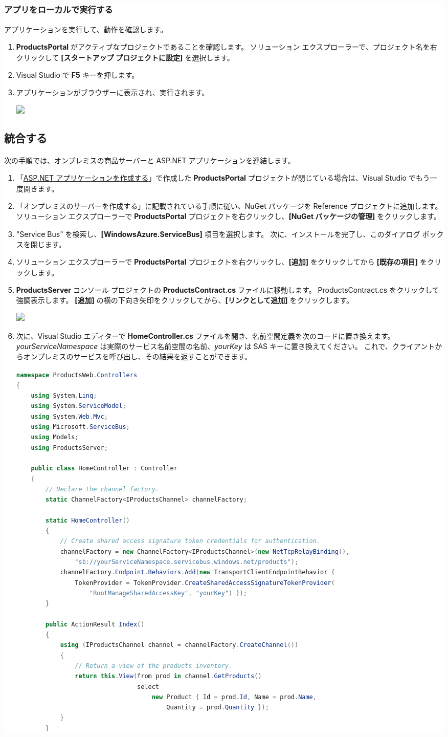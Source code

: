 ### <a name="run-the-app-locally"></a>アプリをローカルで実行する

アプリケーションを実行して、動作を確認します。

1. **ProductsPortal** がアクティブなプロジェクトであることを確認します。 ソリューション エクスプローラーで、プロジェクト名を右クリックして **[スタートアップ プロジェクトに設定]** を選択します。
2. Visual Studio で **F5** キーを押します。
3. アプリケーションがブラウザーに表示され、実行されます。

   ![][21]

## <a name="put-the-pieces-together"></a>統合する

次の手順では、オンプレミスの商品サーバーと ASP.NET アプリケーションを連結します。

1. 「[ASP.NET アプリケーションを作成する](#create-an-aspnet-application)」で作成した **ProductsPortal** プロジェクトが閉じている場合は、Visual Studio でもう一度開きます。
2. 「オンプレミスのサーバーを作成する」に記載されている手順に従い、NuGet パッケージを Reference プロジェクトに追加します。 ソリューション エクスプローラーで **ProductsPortal** プロジェクトを右クリックし、**[NuGet パッケージの管理]** をクリックします。
3. "Service Bus" を検索し、**[WindowsAzure.ServiceBus]** 項目を選択します。 次に、インストールを完了し、このダイアログ ボックスを閉じます。
4. ソリューション エクスプローラーで **ProductsPortal** プロジェクトを右クリックし、**[追加]** をクリックしてから **[既存の項目]** をクリックします。
5. **ProductsServer** コンソール プロジェクトの **ProductsContract.cs** ファイルに移動します。 ProductsContract.cs をクリックして強調表示します。 **[追加]** の横の下向き矢印をクリックしてから、**[リンクとして追加]** をクリックします。

   ![][24]

6. 次に、Visual Studio エディターで **HomeController.cs** ファイルを開き、名前空間定義を次のコードに置き換えます。 *yourServiceNamespace* は実際のサービス名前空間の名前、*yourKey* は SAS キーに置き換えてください。 これで、クライアントからオンプレミスのサービスを呼び出し、その結果を返すことができます。

   ```csharp
   namespace ProductsWeb.Controllers
   {
       using System.Linq;
       using System.ServiceModel;
       using System.Web.Mvc;
       using Microsoft.ServiceBus;
       using Models;
       using ProductsServer;

       public class HomeController : Controller
       {
           // Declare the channel factory.
           static ChannelFactory<IProductsChannel> channelFactory;

           static HomeController()
           {
               // Create shared access signature token credentials for authentication.
               channelFactory = new ChannelFactory<IProductsChannel>(new NetTcpRelayBinding(),
                   "sb://yourServiceNamespace.servicebus.windows.net/products");
               channelFactory.Endpoint.Behaviors.Add(new TransportClientEndpointBehavior {
                   TokenProvider = TokenProvider.CreateSharedAccessSignatureTokenProvider(
                       "RootManageSharedAccessKey", "yourKey") });
           }

           public ActionResult Index()
           {
               using (IProductsChannel channel = channelFactory.CreateChannel())
               {
                   // Return a view of the products inventory.
                   return this.View(from prod in channel.GetProducts()
                                    select
                                        new Product { Id = prod.Id, Name = prod.Name,
                                            Quantity = prod.Quantity });
               }
           }
   ```

[0]: ./media/service-bus-dotnet-hybrid-app-using-service-bus-relay/hybrid.png
[1]: ./media/service-bus-dotnet-hybrid-app-using-service-bus-relay/App2.png
[NuGet]: http://nuget.org
[11]: ./media/service-bus-dotnet-hybrid-app-using-service-bus-relay/hy-con-1.png
[13]: ./media/service-bus-dotnet-hybrid-app-using-service-bus-relay/getting-started-multi-tier-13.png
[15]: ./media/service-bus-dotnet-hybrid-app-using-service-bus-relay/hy-web-2.png
[16]: ./media/service-bus-dotnet-hybrid-app-using-service-bus-relay/hy-web-4.png
[17]: ./media/service-bus-dotnet-hybrid-app-using-service-bus-relay/hy-web-7.png
[18]: ./media/service-bus-dotnet-hybrid-app-using-service-bus-relay/hy-web-5.png
[9]: ./media/service-bus-dotnet-hybrid-app-using-service-bus-relay/hy-web-9.png
[10]: ./media/service-bus-dotnet-hybrid-app-using-service-bus-relay/App3.png
[21]: ./media/service-bus-dotnet-hybrid-app-using-service-bus-relay/App1.png
[24]: ./media/service-bus-dotnet-hybrid-app-using-service-bus-relay/hy-web-12.png
[25]: ./media/service-bus-dotnet-hybrid-app-using-service-bus-relay/hy-web-13.png
[26]: ./media/service-bus-dotnet-hybrid-app-using-service-bus-relay/hy-web-14.png
[27]: ./media/service-bus-dotnet-hybrid-app-using-service-bus-relay/hy-web-8.png
[36]: ./media/service-bus-dotnet-hybrid-app-using-service-bus-relay/App2.png
[37]: ./media/service-bus-dotnet-hybrid-app-using-service-bus-relay/hy-service1.png
[38]: ./media/service-bus-dotnet-hybrid-app-using-service-bus-relay/hy-service2.png
[41]: ./media/service-bus-dotnet-hybrid-app-using-service-bus-relay/getting-started-multi-tier-40.png
[43]: ./media/service-bus-dotnet-hybrid-app-using-service-bus-relay/getting-started-hybrid-43.png